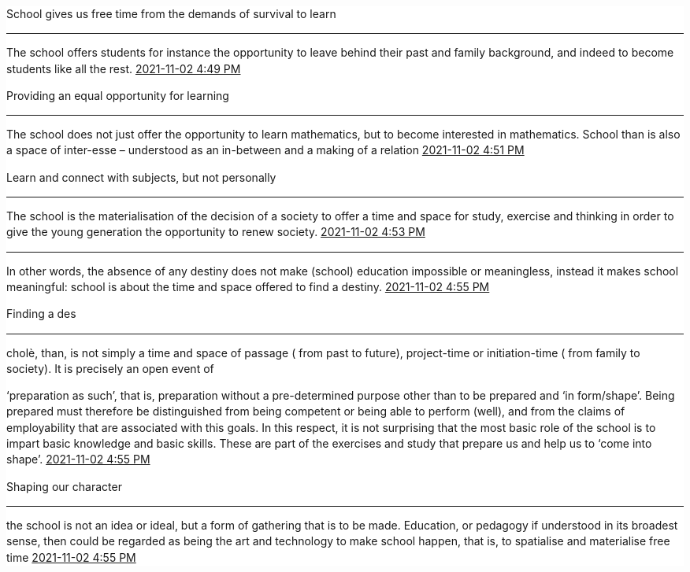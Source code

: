 School gives us free time from the demands of survival to learn

--------------------

 The school offers students for instance the opportunity to leave behind their past and family background, and indeed to become students like all the rest.
[2021-11-02 4:49 PM](calibre://view-book/_hex_-43616c696272655f4c696272617279/164/PDF?open_at=epubcfi%28/2/2/4/120/1%3A260%29)

Providing an equal opportunity for learning

--------------------

The school does not just offer the opportunity to learn mathematics, but to become interested in mathematics. School than is also a space of inter-esse – understood as an in-between and a making of a relation
[2021-11-02 4:51 PM](calibre://view-book/_hex_-43616c696272655f4c696272617279/164/PDF?open_at=epubcfi%28/2/2/4/142/1%3A839%29)

Learn and connect with subjects, but not personally

--------------------

The school is the materialisation of the decision of a society to offer a time and space for study, exercise and thinking in order to give the young generation the opportunity to renew society.
[2021-11-02 4:53 PM](calibre://view-book/_hex_-43616c696272655f4c696272617279/164/PDF?open_at=epubcfi%28/2/2/4/150/1%3A0%29)

--------------------

In other words, the absence of any destiny does not make (school) education impossible or meaningless, instead it makes school meaningful: school is about the time and space offered to find a destiny.
[2021-11-02 4:55 PM](calibre://view-book/_hex_-43616c696272655f4c696272617279/164/PDF?open_at=epubcfi%28/2/2/4/214/1%3A0%29)

Finding a des

--------------------

cholè, than, is not simply a time and space of passage ( from past to future), project-time or initiation-time ( from family to society). It is precisely an open event of

‘preparation as such’, that is, preparation without a pre-determined purpose other than to be prepared and ‘in form/shape’. Being prepared must therefore be distinguished from being competent or being able to perform (well), and from the claims of employability that are associated with this goals. In this respect, it is not surprising that the most basic role of the school is to impart basic knowledge and basic skills. These are part of the exercises and study that prepare us and help us to ‘come into shape’.
[2021-11-02 4:55 PM](calibre://view-book/_hex_-43616c696272655f4c696272617279/164/PDF?open_at=epubcfi%28/2/2/4/216/1%3A1%29)

Shaping our character

--------------------

 the school is not an idea or ideal, but a form of gathering that is to be made. Education, or pedagogy if understood in its broadest sense, then could be regarded as being the art and technology to make school happen, that is, to spatialise and materialise free time
[2021-11-02 4:55 PM](calibre://view-book/_hex_-43616c696272655f4c696272617279/164/PDF?open_at=epubcfi%28/2/2/4/226/1%3A35%29)
